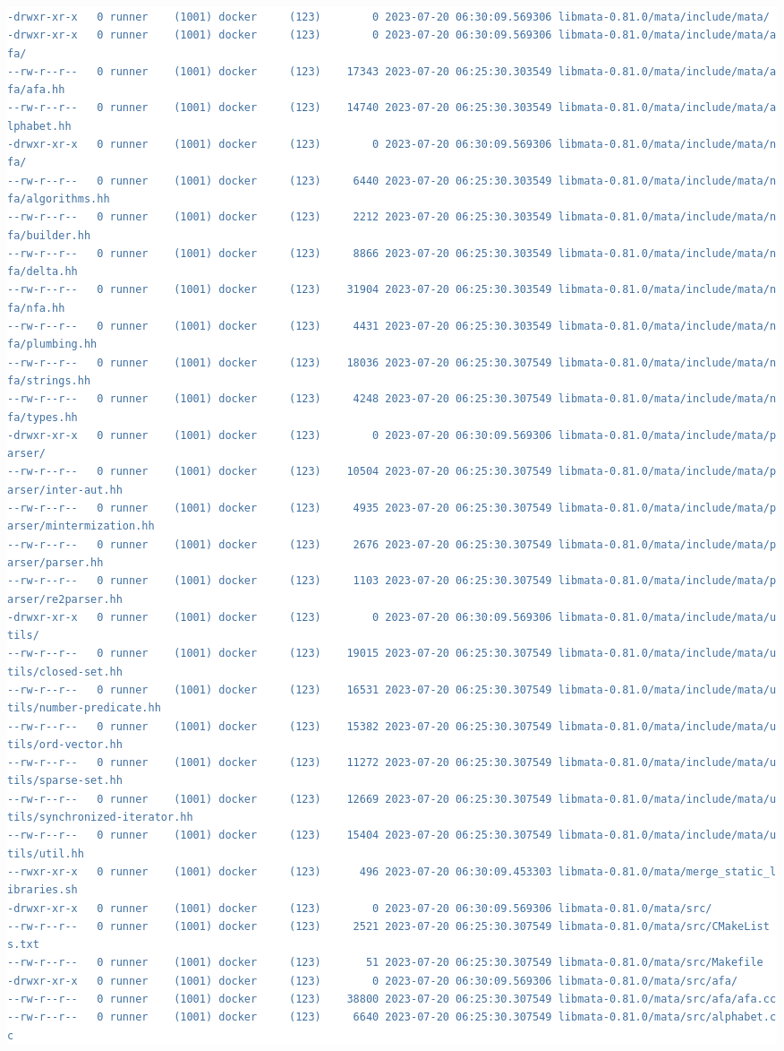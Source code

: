 ```diff
-drwxr-xr-x   0 runner    (1001) docker     (123)        0 2023-07-20 06:30:09.569306 libmata-0.81.0/mata/include/mata/
-drwxr-xr-x   0 runner    (1001) docker     (123)        0 2023-07-20 06:30:09.569306 libmata-0.81.0/mata/include/mata/afa/
--rw-r--r--   0 runner    (1001) docker     (123)    17343 2023-07-20 06:25:30.303549 libmata-0.81.0/mata/include/mata/afa/afa.hh
--rw-r--r--   0 runner    (1001) docker     (123)    14740 2023-07-20 06:25:30.303549 libmata-0.81.0/mata/include/mata/alphabet.hh
-drwxr-xr-x   0 runner    (1001) docker     (123)        0 2023-07-20 06:30:09.569306 libmata-0.81.0/mata/include/mata/nfa/
--rw-r--r--   0 runner    (1001) docker     (123)     6440 2023-07-20 06:25:30.303549 libmata-0.81.0/mata/include/mata/nfa/algorithms.hh
--rw-r--r--   0 runner    (1001) docker     (123)     2212 2023-07-20 06:25:30.303549 libmata-0.81.0/mata/include/mata/nfa/builder.hh
--rw-r--r--   0 runner    (1001) docker     (123)     8866 2023-07-20 06:25:30.303549 libmata-0.81.0/mata/include/mata/nfa/delta.hh
--rw-r--r--   0 runner    (1001) docker     (123)    31904 2023-07-20 06:25:30.303549 libmata-0.81.0/mata/include/mata/nfa/nfa.hh
--rw-r--r--   0 runner    (1001) docker     (123)     4431 2023-07-20 06:25:30.303549 libmata-0.81.0/mata/include/mata/nfa/plumbing.hh
--rw-r--r--   0 runner    (1001) docker     (123)    18036 2023-07-20 06:25:30.307549 libmata-0.81.0/mata/include/mata/nfa/strings.hh
--rw-r--r--   0 runner    (1001) docker     (123)     4248 2023-07-20 06:25:30.307549 libmata-0.81.0/mata/include/mata/nfa/types.hh
-drwxr-xr-x   0 runner    (1001) docker     (123)        0 2023-07-20 06:30:09.569306 libmata-0.81.0/mata/include/mata/parser/
--rw-r--r--   0 runner    (1001) docker     (123)    10504 2023-07-20 06:25:30.307549 libmata-0.81.0/mata/include/mata/parser/inter-aut.hh
--rw-r--r--   0 runner    (1001) docker     (123)     4935 2023-07-20 06:25:30.307549 libmata-0.81.0/mata/include/mata/parser/mintermization.hh
--rw-r--r--   0 runner    (1001) docker     (123)     2676 2023-07-20 06:25:30.307549 libmata-0.81.0/mata/include/mata/parser/parser.hh
--rw-r--r--   0 runner    (1001) docker     (123)     1103 2023-07-20 06:25:30.307549 libmata-0.81.0/mata/include/mata/parser/re2parser.hh
-drwxr-xr-x   0 runner    (1001) docker     (123)        0 2023-07-20 06:30:09.569306 libmata-0.81.0/mata/include/mata/utils/
--rw-r--r--   0 runner    (1001) docker     (123)    19015 2023-07-20 06:25:30.307549 libmata-0.81.0/mata/include/mata/utils/closed-set.hh
--rw-r--r--   0 runner    (1001) docker     (123)    16531 2023-07-20 06:25:30.307549 libmata-0.81.0/mata/include/mata/utils/number-predicate.hh
--rw-r--r--   0 runner    (1001) docker     (123)    15382 2023-07-20 06:25:30.307549 libmata-0.81.0/mata/include/mata/utils/ord-vector.hh
--rw-r--r--   0 runner    (1001) docker     (123)    11272 2023-07-20 06:25:30.307549 libmata-0.81.0/mata/include/mata/utils/sparse-set.hh
--rw-r--r--   0 runner    (1001) docker     (123)    12669 2023-07-20 06:25:30.307549 libmata-0.81.0/mata/include/mata/utils/synchronized-iterator.hh
--rw-r--r--   0 runner    (1001) docker     (123)    15404 2023-07-20 06:25:30.307549 libmata-0.81.0/mata/include/mata/utils/util.hh
--rwxr-xr-x   0 runner    (1001) docker     (123)      496 2023-07-20 06:30:09.453303 libmata-0.81.0/mata/merge_static_libraries.sh
-drwxr-xr-x   0 runner    (1001) docker     (123)        0 2023-07-20 06:30:09.569306 libmata-0.81.0/mata/src/
--rw-r--r--   0 runner    (1001) docker     (123)     2521 2023-07-20 06:25:30.307549 libmata-0.81.0/mata/src/CMakeLists.txt
--rw-r--r--   0 runner    (1001) docker     (123)       51 2023-07-20 06:25:30.307549 libmata-0.81.0/mata/src/Makefile
-drwxr-xr-x   0 runner    (1001) docker     (123)        0 2023-07-20 06:30:09.569306 libmata-0.81.0/mata/src/afa/
--rw-r--r--   0 runner    (1001) docker     (123)    38800 2023-07-20 06:25:30.307549 libmata-0.81.0/mata/src/afa/afa.cc
--rw-r--r--   0 runner    (1001) docker     (123)     6640 2023-07-20 06:25:30.307549 libmata-0.81.0/mata/src/alphabet.cc
```